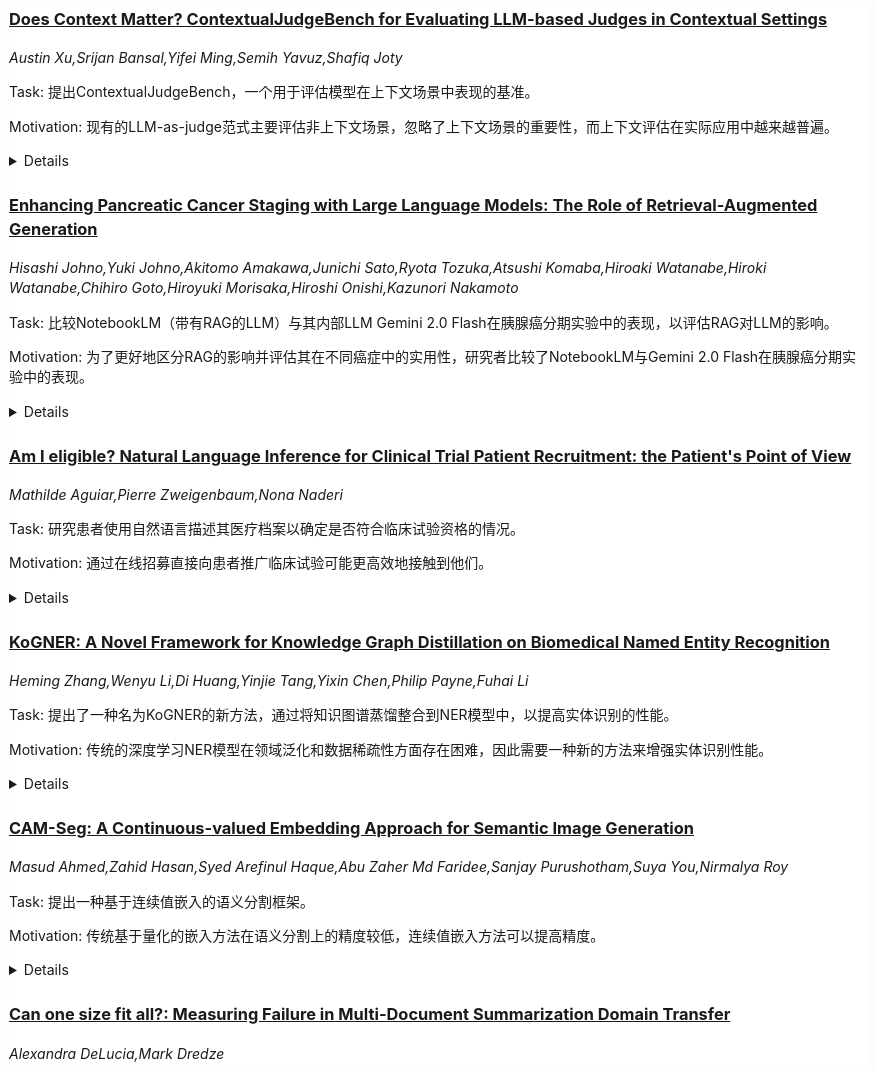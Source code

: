 ### [Does Context Matter? ContextualJudgeBench for Evaluating LLM-based Judges in Contextual Settings](https://arxiv.org/abs/2503.15620)
*Austin Xu,Srijan Bansal,Yifei Ming,Semih Yavuz,Shafiq Joty*

Task: 提出ContextualJudgeBench，一个用于评估模型在上下文场景中表现的基准。

Motivation: 现有的LLM-as-judge范式主要评估非上下文场景，忽略了上下文场景的重要性，而上下文评估在实际应用中越来越普遍。

<details><summary>Details</summary></details>

### [Enhancing Pancreatic Cancer Staging with Large Language Models: The Role of Retrieval-Augmented Generation](https://arxiv.org/abs/2503.15664)
*Hisashi Johno,Yuki Johno,Akitomo Amakawa,Junichi Sato,Ryota Tozuka,Atsushi Komaba,Hiroaki Watanabe,Hiroki Watanabe,Chihiro Goto,Hiroyuki Morisaka,Hiroshi Onishi,Kazunori Nakamoto*

Task: 比较NotebookLM（带有RAG的LLM）与其内部LLM Gemini 2.0 Flash在胰腺癌分期实验中的表现，以评估RAG对LLM的影响。

Motivation: 为了更好地区分RAG的影响并评估其在不同癌症中的实用性，研究者比较了NotebookLM与Gemini 2.0 Flash在胰腺癌分期实验中的表现。

<details><summary>Details</summary></details>

### [Am I eligible? Natural Language Inference for Clinical Trial Patient Recruitment: the Patient's Point of View](https://arxiv.org/abs/2503.15718)
*Mathilde Aguiar,Pierre Zweigenbaum,Nona Naderi*

Task: 研究患者使用自然语言描述其医疗档案以确定是否符合临床试验资格的情况。

Motivation: 通过在线招募直接向患者推广临床试验可能更高效地接触到他们。

<details><summary>Details</summary></details>

### [KoGNER: A Novel Framework for Knowledge Graph Distillation on Biomedical Named Entity Recognition](https://arxiv.org/abs/2503.15737)
*Heming Zhang,Wenyu Li,Di Huang,Yinjie Tang,Yixin Chen,Philip Payne,Fuhai Li*

Task: 提出了一种名为KoGNER的新方法，通过将知识图谱蒸馏整合到NER模型中，以提高实体识别的性能。

Motivation: 传统的深度学习NER模型在领域泛化和数据稀疏性方面存在困难，因此需要一种新的方法来增强实体识别性能。

<details><summary>Details</summary></details>

### [CAM-Seg: A Continuous-valued Embedding Approach for Semantic Image Generation](https://arxiv.org/abs/2503.15617)
*Masud Ahmed,Zahid Hasan,Syed Arefinul Haque,Abu Zaher Md Faridee,Sanjay Purushotham,Suya You,Nirmalya Roy*

Task: 提出一种基于连续值嵌入的语义分割框架。

Motivation: 传统基于量化的嵌入方法在语义分割上的精度较低，连续值嵌入方法可以提高精度。

<details><summary>Details</summary></details>

### [Can one size fit all?: Measuring Failure in Multi-Document Summarization Domain Transfer](https://arxiv.org/abs/2503.15768)
*Alexandra DeLucia,Mark Dredze*
